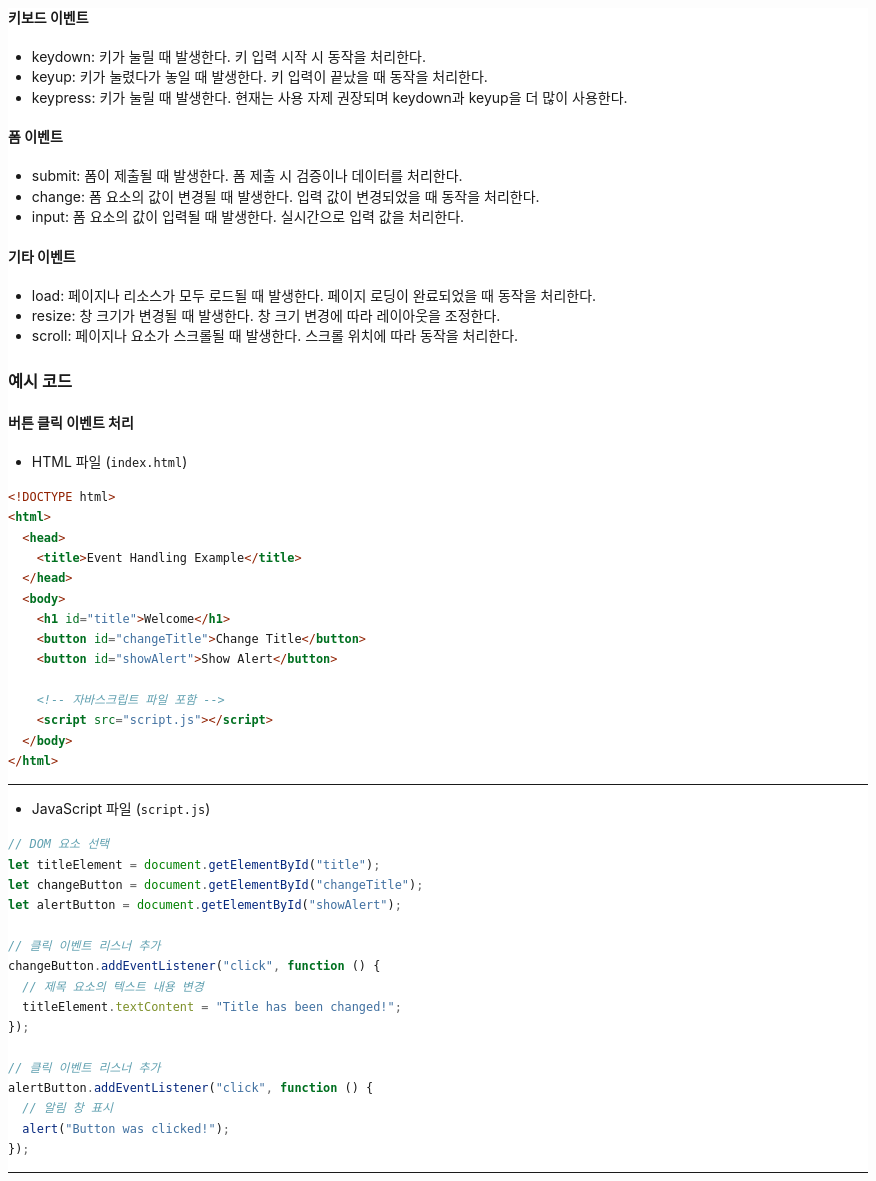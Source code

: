 #### 키보드 이벤트

- keydown: 키가 눌릴 때 발생한다. 키 입력 시작 시 동작을 처리한다.
- keyup: 키가 눌렸다가 놓일 때 발생한다. 키 입력이 끝났을 때 동작을 처리한다.
- keypress: 키가 눌릴 때 발생한다. 현재는 사용 자제 권장되며 keydown과 keyup을 더 많이 사용한다.

#### 폼 이벤트

- submit: 폼이 제출될 때 발생한다. 폼 제출 시 검증이나 데이터를 처리한다.
- change: 폼 요소의 값이 변경될 때 발생한다. 입력 값이 변경되었을 때 동작을 처리한다.
- input: 폼 요소의 값이 입력될 때 발생한다. 실시간으로 입력 값을 처리한다.

#### 기타 이벤트

- load: 페이지나 리소스가 모두 로드될 때 발생한다. 페이지 로딩이 완료되었을 때 동작을 처리한다.
- resize: 창 크기가 변경될 때 발생한다. 창 크기 변경에 따라 레이아웃을 조정한다.
- scroll: 페이지나 요소가 스크롤될 때 발생한다. 스크롤 위치에 따라 동작을 처리한다.

### 예시 코드

#### 버튼 클릭 이벤트 처리

- HTML 파일 (`index.html`)

```html
<!DOCTYPE html>
<html>
  <head>
    <title>Event Handling Example</title>
  </head>
  <body>
    <h1 id="title">Welcome</h1>
    <button id="changeTitle">Change Title</button>
    <button id="showAlert">Show Alert</button>

    <!-- 자바스크립트 파일 포함 -->
    <script src="script.js"></script>
  </body>
</html>
```

---

- JavaScript 파일 (`script.js`)

```js
// DOM 요소 선택
let titleElement = document.getElementById("title");
let changeButton = document.getElementById("changeTitle");
let alertButton = document.getElementById("showAlert");

// 클릭 이벤트 리스너 추가
changeButton.addEventListener("click", function () {
  // 제목 요소의 텍스트 내용 변경
  titleElement.textContent = "Title has been changed!";
});

// 클릭 이벤트 리스너 추가
alertButton.addEventListener("click", function () {
  // 알림 창 표시
  alert("Button was clicked!");
});
```

---